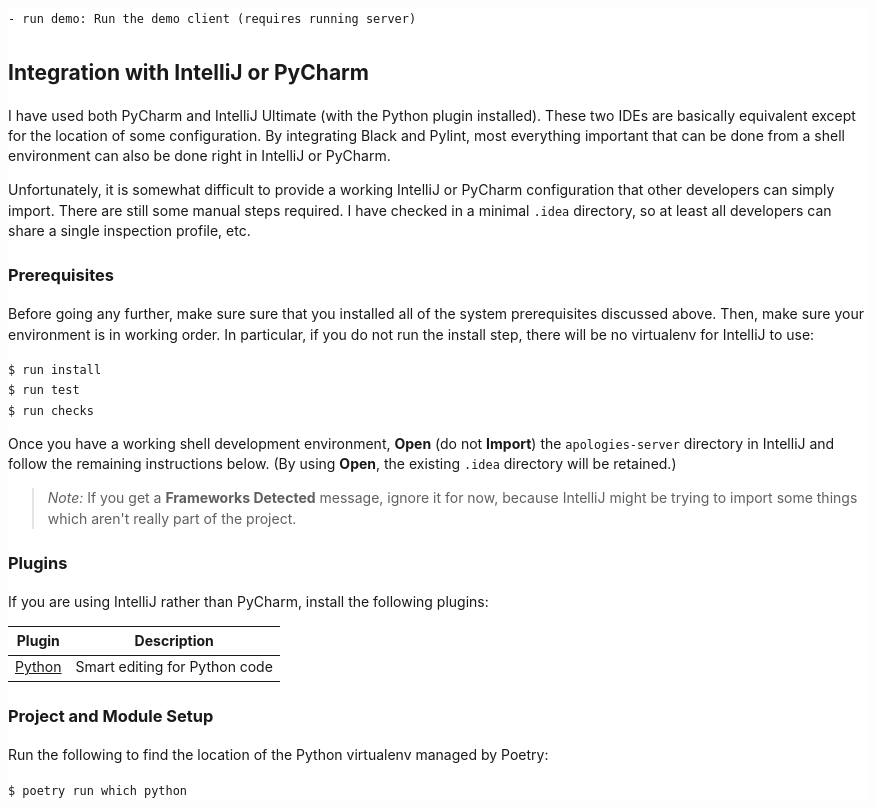 ```
- run demo: Run the demo client (requires running server)
```

## Integration with IntelliJ or PyCharm

I have used both PyCharm and IntelliJ Ultimate (with the Python plugin
installed).  These two IDEs are basically equivalent except for the location of some
configuration.  By integrating Black and Pylint, most everything important that
can be done from a shell environment can also be done right in IntelliJ or PyCharm.

Unfortunately, it is somewhat difficult to provide a working IntelliJ or
PyCharm configuration that other developers can simply import. There are still
some manual steps required.  I have checked in a minimal `.idea` directory, so
at least all developers can share a single inspection profile, etc.

### Prerequisites

Before going any further, make sure sure that you installed all of the system
prerequisites discussed above.  Then, make sure your environment is in working
order.  In particular, if you do not run the install step, there will be no
virtualenv for IntelliJ to use:

```
$ run install
$ run test
$ run checks
```

Once you have a working shell development environment, **Open** (do not
**Import**) the `apologies-server` directory in IntelliJ and follow the remaining
instructions below.  (By using **Open**, the existing `.idea` directory will be
retained.)  

> _Note:_ If you get a **Frameworks Detected** message, ignore it for now,
> because IntelliJ might be trying to import some things which aren't really part
> of the project.

### Plugins

If you are using IntelliJ rather than PyCharm, install the following plugins: 

|Plugin|Description|
|------|-----------|
|[Python](https://plugins.jetbrains.com/plugin/631-python)|Smart editing for Python code|

### Project and Module Setup

Run the following to find the location of the Python virtualenv managed by
Poetry:

```
$ poetry run which python
```
